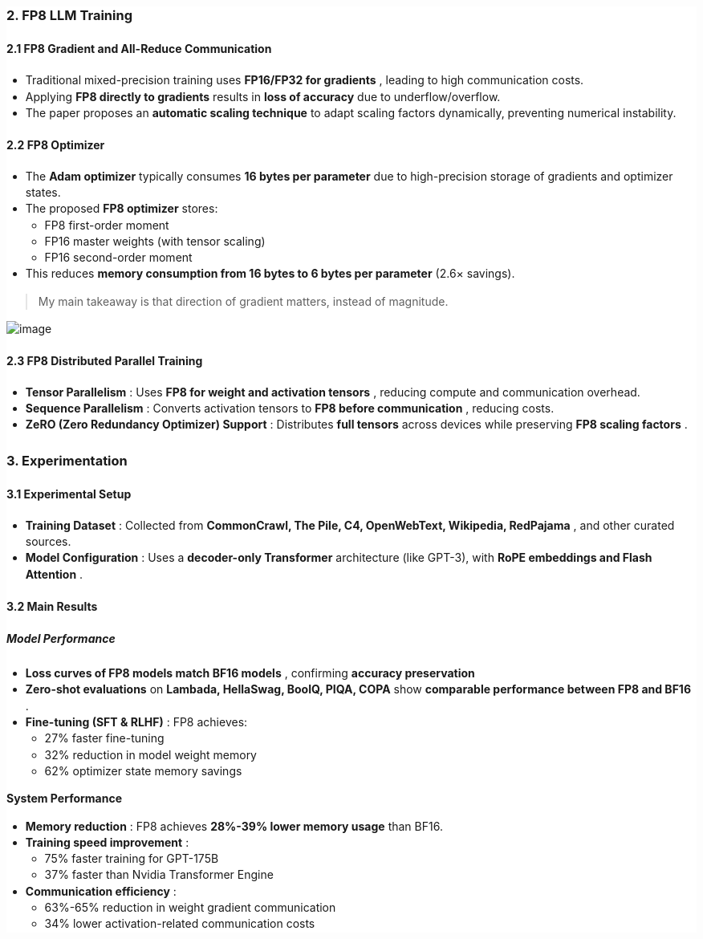 ### **2. FP8 LLM Training**

#### **2.1 FP8 Gradient and All-Reduce Communication**  
- Traditional mixed-precision training uses **FP16/FP32 for gradients** , leading to high communication costs.
- Applying **FP8 directly to gradients**  results in **loss of accuracy**  due to underflow/overflow.
- The paper proposes an **automatic scaling technique**  to adapt scaling factors dynamically, preventing numerical instability.

#### **2.2 FP8 Optimizer**  
- The **Adam optimizer**  typically consumes **16 bytes per parameter**  due to high-precision storage of gradients and optimizer states.
- The proposed **FP8 optimizer**  stores: 
  - FP8 first-order moment
  - FP16 master weights (with tensor scaling)
  - FP16 second-order moment
- This reduces **memory consumption from 16 bytes to 6 bytes per parameter**  (2.6× savings).

> My main takeaway is that direction of gradient matters, instead of magnitude.

![image](https://github.com/user-attachments/assets/aa8bdd9a-c5ea-4910-bfdf-836eca32f9b5)

#### **2.3 FP8 Distributed Parallel Training**  
- **Tensor Parallelism** : Uses **FP8 for weight and activation tensors** , reducing compute and communication overhead.
- **Sequence Parallelism** : Converts activation tensors to **FP8 before communication** , reducing costs.
- **ZeRO (Zero Redundancy Optimizer) Support** : Distributes **full tensors**  across devices while preserving **FP8 scaling factors** .

### **3. Experimentation**
#### **3.1 Experimental Setup**  
- **Training Dataset** : Collected from **CommonCrawl, The Pile, C4, OpenWebText, Wikipedia, RedPajama** , and other curated sources.
- **Model Configuration** : Uses a **decoder-only Transformer**  architecture (like GPT-3), with **RoPE embeddings and Flash Attention** .

#### **3.2 Main Results**
##### **Model Performance**  
- **Loss curves of FP8 models match BF16 models** , confirming **accuracy preservation**
- **Zero-shot evaluations**  on **Lambada, HellaSwag, BoolQ, PIQA, COPA**  show **comparable performance between FP8 and BF16** .
- **Fine-tuning (SFT & RLHF)** : FP8 achieves: 
  - 27% faster fine-tuning
  - 32% reduction in model weight memory
  - 62% optimizer state memory savings

**System Performance**  
- **Memory reduction** : FP8 achieves **28%-39% lower memory usage**  than BF16.
- **Training speed improvement** : 
  - 75% faster training for GPT-175B
  - 37% faster than Nvidia Transformer Engine
- **Communication efficiency** : 
  - 63%-65% reduction in weight gradient communication
  - 34% lower activation-related communication costs
